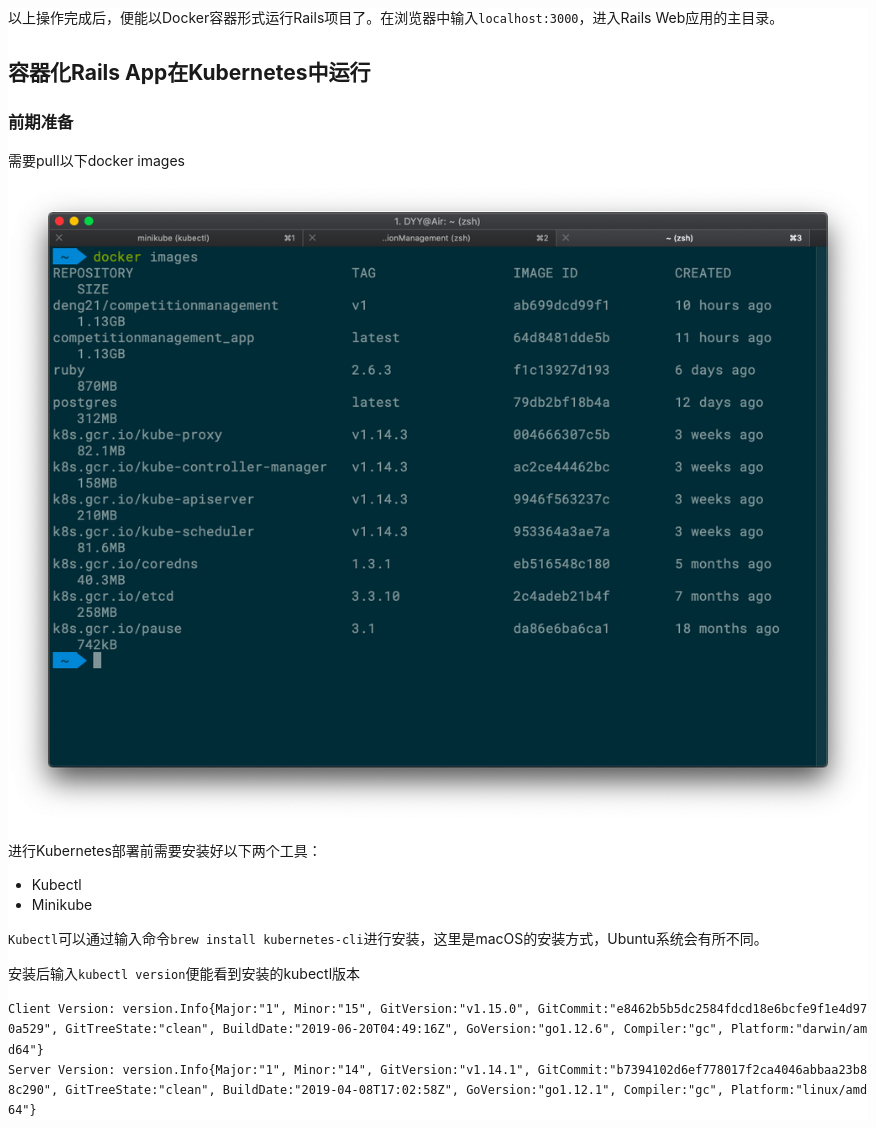 以上操作完成后，便能以Docker容器形式运行Rails项目了。在浏览器中输入`localhost:3000`，进入Rails Web应用的主目录。

## 容器化Rails App在Kubernetes中运行

### 前期准备

需要pull以下docker images

![docker images](https://raw.githubusercontent.com/YanyiDeng/CompetitionManagement/DockerDeploy/img-folder/docker_images.png)

进行Kubernetes部署前需要安装好以下两个工具：

- Kubectl
- Minikube

`Kubectl`可以通过输入命令`brew install kubernetes-cli`进行安装，这里是macOS的安装方式，Ubuntu系统会有所不同。

安装后输入`kubectl version`便能看到安装的kubectl版本

```
Client Version: version.Info{Major:"1", Minor:"15", GitVersion:"v1.15.0", GitCommit:"e8462b5b5dc2584fdcd18e6bcfe9f1e4d970a529", GitTreeState:"clean", BuildDate:"2019-06-20T04:49:16Z", GoVersion:"go1.12.6", Compiler:"gc", Platform:"darwin/amd64"}
Server Version: version.Info{Major:"1", Minor:"14", GitVersion:"v1.14.1", GitCommit:"b7394102d6ef778017f2ca4046abbaa23b88c290", GitTreeState:"clean", BuildDate:"2019-04-08T17:02:58Z", GoVersion:"go1.12.1", Compiler:"gc", Platform:"linux/amd64"}
```
